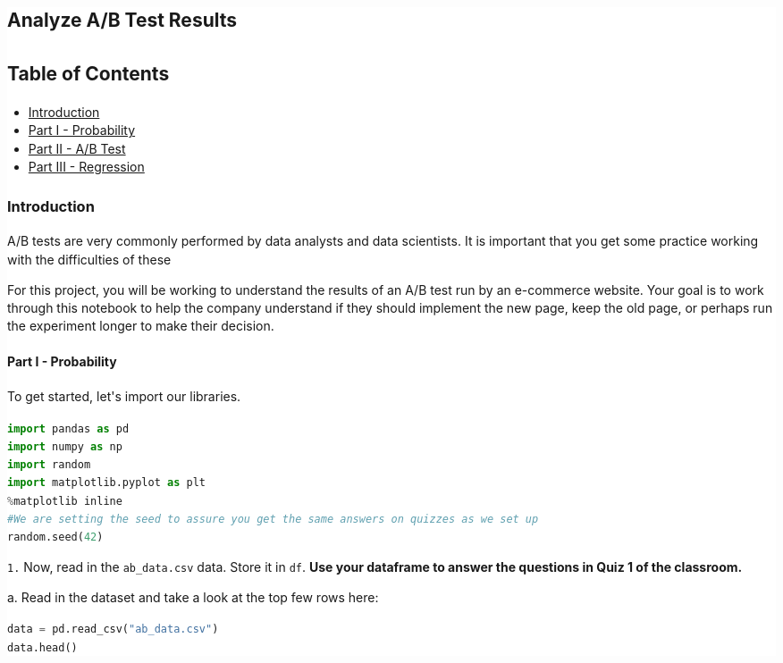
## Analyze A/B Test Results


## Table of Contents
- [Introduction](#intro)
- [Part I - Probability](#probability)
- [Part II - A/B Test](#ab_test)
- [Part III - Regression](#regression)


<a id='intro'></a>
### Introduction

A/B tests are very commonly performed by data analysts and data scientists.  It is important that you get some practice working with the difficulties of these 

For this project, you will be working to understand the results of an A/B test run by an e-commerce website.  Your goal is to work through this notebook to help the company understand if they should implement the new page, keep the old page, or perhaps run the experiment longer to make their decision.

<a id='probability'></a>
#### Part I - Probability

To get started, let's import our libraries.


```python
import pandas as pd
import numpy as np
import random
import matplotlib.pyplot as plt
%matplotlib inline
#We are setting the seed to assure you get the same answers on quizzes as we set up
random.seed(42)
```

`1.` Now, read in the `ab_data.csv` data. Store it in `df`.  **Use your dataframe to answer the questions in Quiz 1 of the classroom.**

a. Read in the dataset and take a look at the top few rows here:


```python
data = pd.read_csv("ab_data.csv")
data.head()
```




<div>
<style>
    .dataframe thead tr:only-child th {
        text-align: right;
    }
